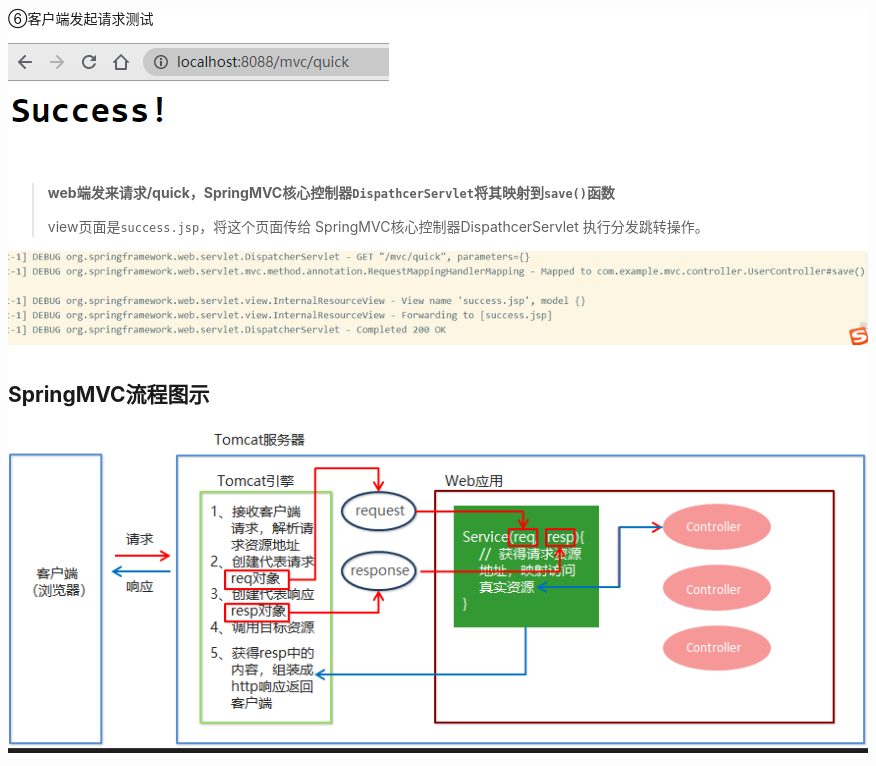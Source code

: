 

⑥客户端发起请求测试





![image-20210201024931135](../picture/SpringMVC%E7%AC%94%E8%AE%B0/image-20210201024931135.png)







> **web端发来请求/quick，**SpringMVC核心控制器`DispathcerServlet`将其**映射到`save()`函数**
>
> view页面是`success.jsp`，将这个页面传给  SpringMVC核心控制器DispathcerServlet  执行分发跳转操作。

![image-20210201041055689](../picture/SpringMVC%E7%AC%94%E8%AE%B0/image-20210201041055689.png)







## SpringMVC流程图示



![image-20210201151525626](../picture/SpringMVC%E7%AC%94%E8%AE%B0/image-20210201151525626.png)
